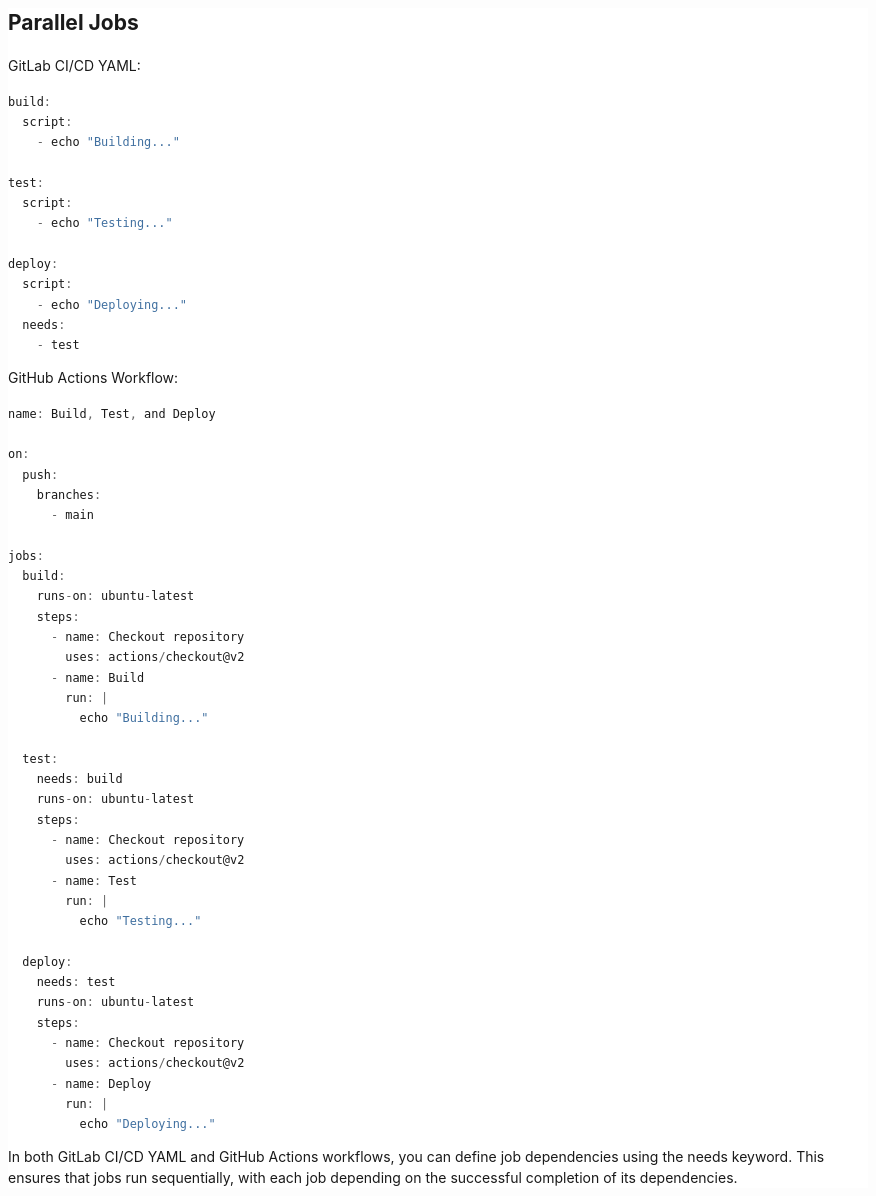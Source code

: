## **Parallel Jobs**

GitLab CI/CD YAML:

```javascript
build:
  script:
    - echo "Building..."

test:
  script:
    - echo "Testing..."

deploy:
  script:
    - echo "Deploying..."
  needs:
    - test
```
GitHub Actions Workflow:

```javascript
name: Build, Test, and Deploy

on:
  push:
    branches:
      - main

jobs:
  build:
    runs-on: ubuntu-latest
    steps:
      - name: Checkout repository
        uses: actions/checkout@v2
      - name: Build
        run: |
          echo "Building..."

  test:
    needs: build
    runs-on: ubuntu-latest
    steps:
      - name: Checkout repository
        uses: actions/checkout@v2
      - name: Test
        run: |
          echo "Testing..."

  deploy:
    needs: test
    runs-on: ubuntu-latest
    steps:
      - name: Checkout repository
        uses: actions/checkout@v2
      - name: Deploy
        run: |
          echo "Deploying..."
```
In both GitLab CI/CD YAML and GitHub Actions workflows, you can define job dependencies using the needs keyword. This ensures that jobs run sequentially, with each job depending on the successful completion of its dependencies.
